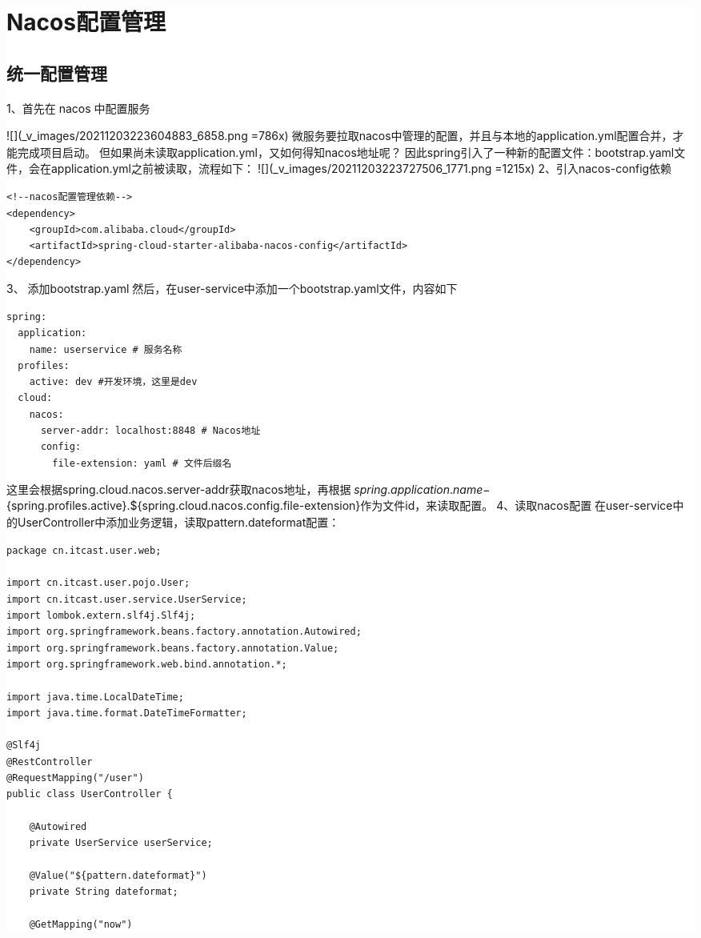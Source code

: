 # Nacos配置管理
## 统一配置管理
1、首先在 nacos 中配置服务

![](_v_images/20211203223604883_6858.png =786x)
微服务要拉取nacos中管理的配置，并且与本地的application.yml配置合并，才能完成项目启动。
但如果尚未读取application.yml，又如何得知nacos地址呢？
因此spring引入了一种新的配置文件：bootstrap.yaml文件，会在application.yml之前被读取，流程如下：
![](_v_images/20211203223727506_1771.png =1215x)
2、引入nacos-config依赖
```
<!--nacos配置管理依赖-->
<dependency>
    <groupId>com.alibaba.cloud</groupId>
    <artifactId>spring-cloud-starter-alibaba-nacos-config</artifactId>
</dependency>
```
3、 添加bootstrap.yaml
然后，在user-service中添加一个bootstrap.yaml文件，内容如下
```
spring:
  application:
    name: userservice # 服务名称
  profiles:
    active: dev #开发环境，这里是dev 
  cloud:
    nacos:
      server-addr: localhost:8848 # Nacos地址
      config:
        file-extension: yaml # 文件后缀名
```
这里会根据spring.cloud.nacos.server-addr获取nacos地址，再根据
${spring.application.name}-${spring.profiles.active}.${spring.cloud.nacos.config.file-extension}作为文件id，来读取配置。
4、读取nacos配置
在user-service中的UserController中添加业务逻辑，读取pattern.dateformat配置：
```
package cn.itcast.user.web;

import cn.itcast.user.pojo.User;
import cn.itcast.user.service.UserService;
import lombok.extern.slf4j.Slf4j;
import org.springframework.beans.factory.annotation.Autowired;
import org.springframework.beans.factory.annotation.Value;
import org.springframework.web.bind.annotation.*;

import java.time.LocalDateTime;
import java.time.format.DateTimeFormatter;

@Slf4j
@RestController
@RequestMapping("/user")
public class UserController {

    @Autowired
    private UserService userService;

    @Value("${pattern.dateformat}")
    private String dateformat;

    @GetMapping("now")
```